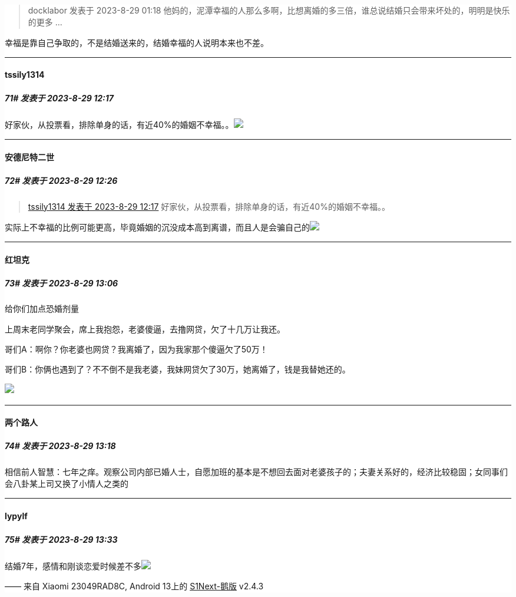 <blockquote>docklabor 发表于 2023-8-29 01:18
他妈的，泥潭幸福的人那么多啊，比想离婚的多三倍，谁总说结婚只会带来坏处的，明明是快乐的更多 ...</blockquote>
幸福是靠自己争取的，不是结婚送来的，结婚幸福的人说明本来也不差。

*****

####  tssily1314  
##### 71#       发表于 2023-8-29 12:17

好家伙，从投票看，排除单身的话，有近40%的婚姻不幸福。。<img src="https://static.saraba1st.com/image/smiley/face2017/004.gif" referrerpolicy="no-referrer">


*****

####  安德尼特二世  
##### 72#       发表于 2023-8-29 12:26

<blockquote><a href="httphttps://bbs.saraba1st.com/2b/forum.php?mod=redirect&amp;goto=findpost&amp;pid=62209050&amp;ptid=2150321" target="_blank">tssily1314 发表于 2023-8-29 12:17</a>
好家伙，从投票看，排除单身的话，有近40%的婚姻不幸福。。</blockquote>
实际上不幸福的比例可能更高，毕竟婚姻的沉没成本高到离谱，而且人是会骗自己的<img src="https://static.saraba1st.com/image/smiley/face2017/067.png" referrerpolicy="no-referrer">


*****

####  红坦克  
##### 73#       发表于 2023-8-29 13:06

给你们加点恐婚剂量

上周末老同学聚会，席上我抱怨，老婆傻逼，去撸网贷，欠了十几万让我还。

哥们A：啊你？你老婆也网贷？我离婚了，因为我家那个傻逼欠了50万！

哥们B：你俩也遇到了？不不倒不是我老婆，我妹网贷欠了30万，她离婚了，钱是我替她还的。

<img src="https://static.saraba1st.com/image/smiley/face2017/001.png" referrerpolicy="no-referrer">


*****

####  两个路人  
##### 74#       发表于 2023-8-29 13:18

相信前人智慧：七年之痒。观察公司内部已婚人士，自愿加班的基本是不想回去面对老婆孩子的；夫妻关系好的，经济比较稳固；女同事们会八卦某上司又换了小情人之类的


*****

####  lypylf  
##### 75#       发表于 2023-8-29 13:33

结婚7年，感情和刚谈恋爱时候差不多<img src="https://static.saraba1st.com/image/smiley/face2017/033.png" referrerpolicy="no-referrer">

—— 来自 Xiaomi 23049RAD8C, Android 13上的 [S1Next-鹅版](https://github.com/ykrank/S1-Next/releases) v2.4.3
